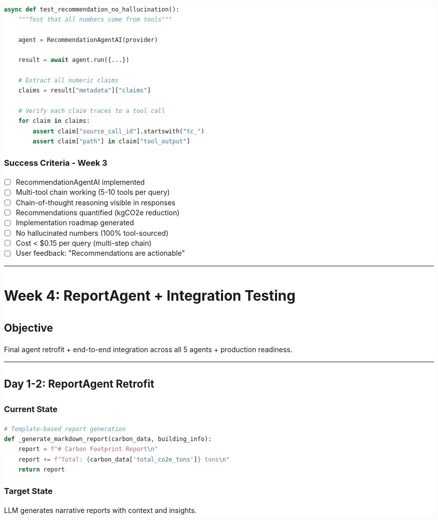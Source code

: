 ```python
async def test_recommendation_no_hallucination():
    """Test that all numbers come from tools"""

    agent = RecommendationAgentAI(provider)

    result = await agent.run({...})

    # Extract all numeric claims
    claims = result["metadata"]["claims"]

    # Verify each claim traces to a tool call
    for claim in claims:
        assert claim["source_call_id"].startswith("tc_")
        assert claim["path"] in claim["tool_output"]
```

### Success Criteria - Week 3

- [ ] RecommendationAgentAI implemented
- [ ] Multi-tool chain working (5-10 tools per query)
- [ ] Chain-of-thought reasoning visible in responses
- [ ] Recommendations quantified (kgCO2e reduction)
- [ ] Implementation roadmap generated
- [ ] No hallucinated numbers (100% tool-sourced)
- [ ] Cost < $0.15 per query (multi-step chain)
- [ ] User feedback: "Recommendations are actionable"

---

# Week 4: ReportAgent + Integration Testing

## Objective
Final agent retrofit + end-to-end integration across all 5 agents + production readiness.

---

## Day 1-2: ReportAgent Retrofit

### Current State
```python
# Template-based report generation
def _generate_markdown_report(carbon_data, building_info):
    report = f"# Carbon Footprint Report\n"
    report += f"Total: {carbon_data['total_co2e_tons']} tons\n"
    return report
```

### Target State
LLM generates narrative reports with context and insights.
